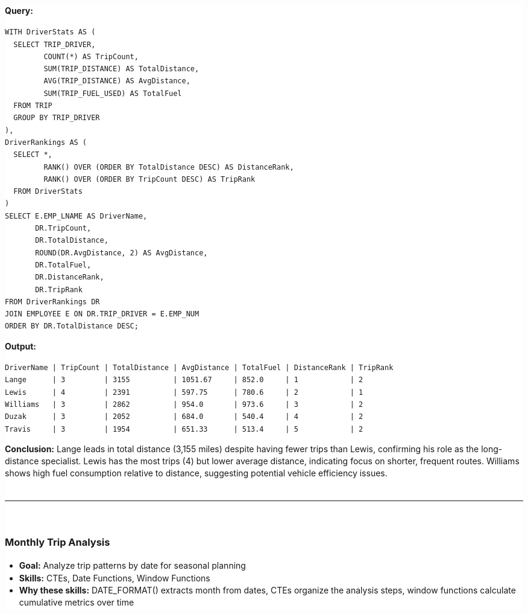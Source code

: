 **Query:**
```
WITH DriverStats AS (
  SELECT TRIP_DRIVER, 
         COUNT(*) AS TripCount, 
         SUM(TRIP_DISTANCE) AS TotalDistance,
         AVG(TRIP_DISTANCE) AS AvgDistance,
         SUM(TRIP_FUEL_USED) AS TotalFuel
  FROM TRIP 
  GROUP BY TRIP_DRIVER
),
DriverRankings AS (
  SELECT *, 
         RANK() OVER (ORDER BY TotalDistance DESC) AS DistanceRank,
         RANK() OVER (ORDER BY TripCount DESC) AS TripRank
  FROM DriverStats
)
SELECT E.EMP_LNAME AS DriverName, 
       DR.TripCount, 
       DR.TotalDistance, 
       ROUND(DR.AvgDistance, 2) AS AvgDistance,
       DR.TotalFuel,
       DR.DistanceRank,
       DR.TripRank
FROM DriverRankings DR
JOIN EMPLOYEE E ON DR.TRIP_DRIVER = E.EMP_NUM
ORDER BY DR.TotalDistance DESC;
```

**Output:**
```
DriverName | TripCount | TotalDistance | AvgDistance | TotalFuel | DistanceRank | TripRank
Lange      | 3         | 3155          | 1051.67     | 852.0     | 1            | 2
Lewis      | 4         | 2391          | 597.75      | 780.6     | 2            | 1
Williams   | 3         | 2862          | 954.0       | 973.6     | 3            | 2
Duzak      | 3         | 2052          | 684.0       | 540.4     | 4            | 2
Travis     | 3         | 1954          | 651.33      | 513.4     | 5            | 2
```

**Conclusion:** Lange leads in total distance (3,155 miles) despite having fewer trips than Lewis, confirming his role as the long-distance specialist. Lewis has the most trips (4) but lower average distance, indicating focus on shorter, frequent routes. Williams shows high fuel consumption relative to distance, suggesting potential vehicle efficiency issues.
<br /><br />

-------------------------------------------------------------------------------
<br />

### Monthly Trip Analysis
- **Goal:** Analyze trip patterns by date for seasonal planning
- **Skills:** CTEs, Date Functions, Window Functions
- **Why these skills:** DATE_FORMAT() extracts month from dates, CTEs organize the analysis steps, window functions calculate cumulative metrics over time<br />
